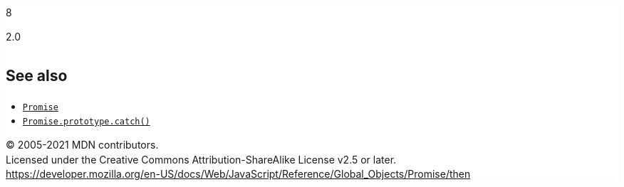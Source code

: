 8

2.0

## See also

-   [`Promise`](../promise)
-   [`Promise.prototype.catch()`](catch)

© 2005-2021 MDN contributors.  
Licensed under the Creative Commons Attribution-ShareAlike License v2.5 or later.  
<a href="https://developer.mozilla.org/en-US/docs/Web/JavaScript/Reference/Global_Objects/Promise/then" class="_attribution-link">https://developer.mozilla.org/en-US/docs/Web/JavaScript/Reference/Global_Objects/Promise/then</a>
